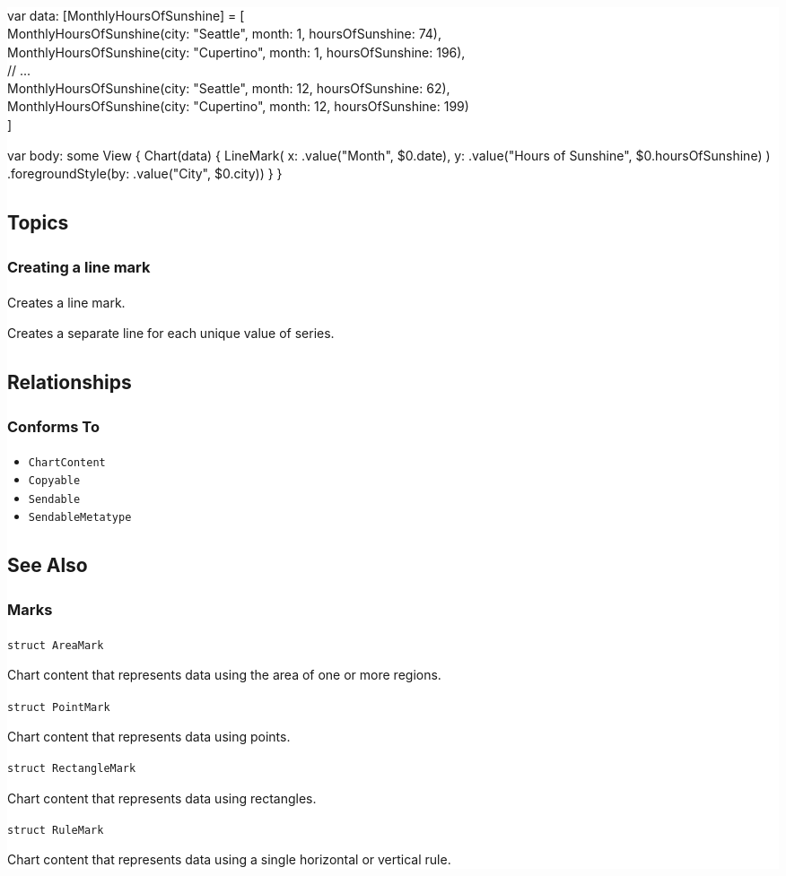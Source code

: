 var data: [MonthlyHoursOfSunshine] = [\
MonthlyHoursOfSunshine(city: "Seattle", month: 1, hoursOfSunshine: 74),\
MonthlyHoursOfSunshine(city: "Cupertino", month: 1, hoursOfSunshine: 196),\
// ...\
MonthlyHoursOfSunshine(city: "Seattle", month: 12, hoursOfSunshine: 62),\
MonthlyHoursOfSunshine(city: "Cupertino", month: 12, hoursOfSunshine: 199)\
]

var body: some View {
Chart(data) {
LineMark(
x: .value("Month", $0.date),
y: .value("Hours of Sunshine", $0.hoursOfSunshine)
)
.foregroundStyle(by: .value("City", $0.city))
}
}

## Topics

### Creating a line mark

Creates a line mark.

Creates a separate line for each unique value of series.

## Relationships

### Conforms To

- `ChartContent`
- `Copyable`
- `Sendable`
- `SendableMetatype`

## See Also

### Marks

`struct AreaMark`

Chart content that represents data using the area of one or more regions.

`struct PointMark`

Chart content that represents data using points.

`struct RectangleMark`

Chart content that represents data using rectangles.

`struct RuleMark`

Chart content that represents data using a single horizontal or vertical rule.
